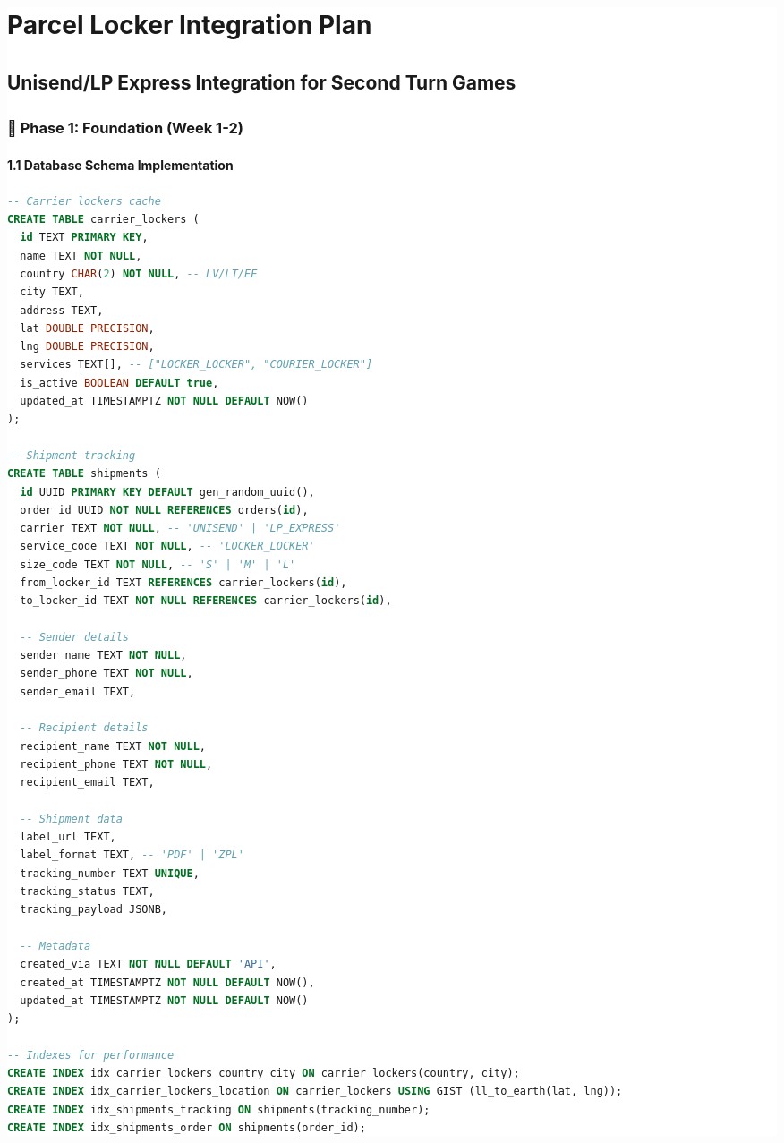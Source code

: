 # Parcel Locker Integration Plan

## Unisend/LP Express Integration for Second Turn Games

### 🎯 **Phase 1: Foundation (Week 1-2)**

#### 1.1 Database Schema Implementation

```sql
-- Carrier lockers cache
CREATE TABLE carrier_lockers (
  id TEXT PRIMARY KEY,
  name TEXT NOT NULL,
  country CHAR(2) NOT NULL, -- LV/LT/EE
  city TEXT,
  address TEXT,
  lat DOUBLE PRECISION,
  lng DOUBLE PRECISION,
  services TEXT[], -- ["LOCKER_LOCKER", "COURIER_LOCKER"]
  is_active BOOLEAN DEFAULT true,
  updated_at TIMESTAMPTZ NOT NULL DEFAULT NOW()
);

-- Shipment tracking
CREATE TABLE shipments (
  id UUID PRIMARY KEY DEFAULT gen_random_uuid(),
  order_id UUID NOT NULL REFERENCES orders(id),
  carrier TEXT NOT NULL, -- 'UNISEND' | 'LP_EXPRESS'
  service_code TEXT NOT NULL, -- 'LOCKER_LOCKER'
  size_code TEXT NOT NULL, -- 'S' | 'M' | 'L'
  from_locker_id TEXT REFERENCES carrier_lockers(id),
  to_locker_id TEXT NOT NULL REFERENCES carrier_lockers(id),

  -- Sender details
  sender_name TEXT NOT NULL,
  sender_phone TEXT NOT NULL,
  sender_email TEXT,

  -- Recipient details
  recipient_name TEXT NOT NULL,
  recipient_phone TEXT NOT NULL,
  recipient_email TEXT,

  -- Shipment data
  label_url TEXT,
  label_format TEXT, -- 'PDF' | 'ZPL'
  tracking_number TEXT UNIQUE,
  tracking_status TEXT,
  tracking_payload JSONB,

  -- Metadata
  created_via TEXT NOT NULL DEFAULT 'API',
  created_at TIMESTAMPTZ NOT NULL DEFAULT NOW(),
  updated_at TIMESTAMPTZ NOT NULL DEFAULT NOW()
);

-- Indexes for performance
CREATE INDEX idx_carrier_lockers_country_city ON carrier_lockers(country, city);
CREATE INDEX idx_carrier_lockers_location ON carrier_lockers USING GIST (ll_to_earth(lat, lng));
CREATE INDEX idx_shipments_tracking ON shipments(tracking_number);
CREATE INDEX idx_shipments_order ON shipments(order_id);
```
